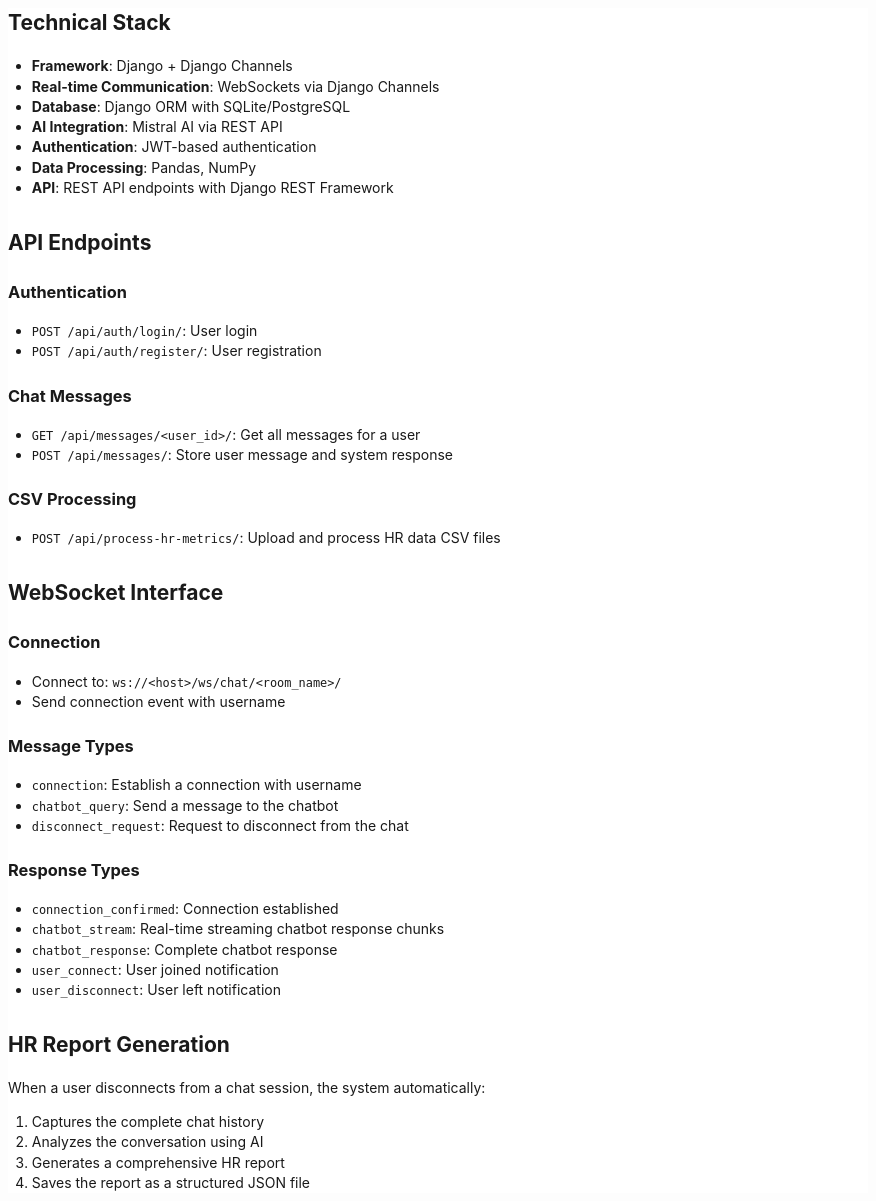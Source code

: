 ## Technical Stack

- **Framework**: Django + Django Channels
- **Real-time Communication**: WebSockets via Django Channels
- **Database**: Django ORM with SQLite/PostgreSQL
- **AI Integration**: Mistral AI via REST API
- **Authentication**: JWT-based authentication
- **Data Processing**: Pandas, NumPy
- **API**: REST API endpoints with Django REST Framework

## API Endpoints

### Authentication
- `POST /api/auth/login/`: User login
- `POST /api/auth/register/`: User registration

### Chat Messages
- `GET /api/messages/<user_id>/`: Get all messages for a user
- `POST /api/messages/`: Store user message and system response

### CSV Processing
- `POST /api/process-hr-metrics/`: Upload and process HR data CSV files

## WebSocket Interface

### Connection
- Connect to: `ws://<host>/ws/chat/<room_name>/`
- Send connection event with username

### Message Types
- `connection`: Establish a connection with username
- `chatbot_query`: Send a message to the chatbot
- `disconnect_request`: Request to disconnect from the chat

### Response Types
- `connection_confirmed`: Connection established
- `chatbot_stream`: Real-time streaming chatbot response chunks
- `chatbot_response`: Complete chatbot response
- `user_connect`: User joined notification
- `user_disconnect`: User left notification

## HR Report Generation

When a user disconnects from a chat session, the system automatically:
1. Captures the complete chat history
2. Analyzes the conversation using AI
3. Generates a comprehensive HR report
4. Saves the report as a structured JSON file
